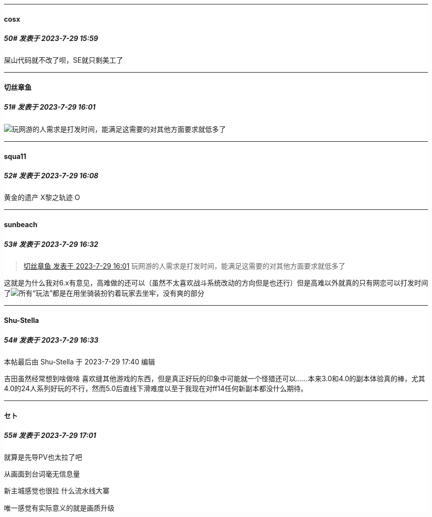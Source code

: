 *****

####  cosx  
##### 50#       发表于 2023-7-29 15:59

屎山代码就不改了呗，SE就只剩美工了

*****

####  切丝章鱼  
##### 51#       发表于 2023-7-29 16:01

<img src="https://static.stage1st.com/image/smiley/face2017/067.png" referrerpolicy="no-referrer">玩网游的人需求是打发时间，能满足这需要的对其他方面要求就低多了

*****

####  squa11  
##### 52#       发表于 2023-7-29 16:08

黄金的遗产 X黎之轨迹 O

*****

####  sunbeach  
##### 53#       发表于 2023-7-29 16:32

<blockquote><a href="httphttps://stage1st.com/2b/forum.php?mod=redirect&amp;goto=findpost&amp;pid=61832270&amp;ptid=2146260" target="_blank">切丝章鱼 发表于 2023-7-29 16:01</a>
玩网游的人需求是打发时间，能满足这需要的对其他方面要求就低多了</blockquote>
这就是为什么我对6.x有意见，高难做的还可以（虽然不太喜欢战斗系统改动的方向但是也还行）但是高难以外就真的只有网恋可以打发时间了<img src="https://static.stage1st.com/image/smiley/face2017/002.png" referrerpolicy="no-referrer">所有“玩法”都是在用坐骑装扮钓着玩家去坐牢，没有爽的部分

*****

####  Shu-Stella  
##### 54#       发表于 2023-7-29 16:33

 本帖最后由 Shu-Stella 于 2023-7-29 17:40 编辑 

吉田虽然经常想到啥做啥 喜欢缝其他游戏的东西，但是真正好玩的印象中可能就一个怪猎还可以……本来3.0和4.0的副本体验真的棒，尤其4.0的24人系列好玩的不行，然而5.0后直线下滑难度以至于我现在对ff14任何新副本都没什么期待。

*****

####  セト  
##### 55#       发表于 2023-7-29 17:01

就算是先导PV也太拉了吧

从画面到台词毫无信息量

新主城感觉也很拉 什么流水线大寨

唯一感觉有实际意义的就是画质升级
